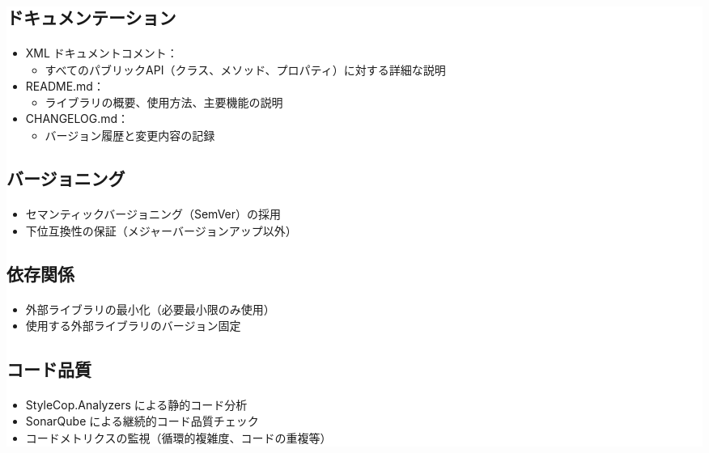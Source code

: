 ## ドキュメンテーション

- XML ドキュメントコメント：
  - すべてのパブリックAPI（クラス、メソッド、プロパティ）に対する詳細な説明
- README.md：
  - ライブラリの概要、使用方法、主要機能の説明
- CHANGELOG.md：
  - バージョン履歴と変更内容の記録

## バージョニング

- セマンティックバージョニング（SemVer）の採用
- 下位互換性の保証（メジャーバージョンアップ以外）

## 依存関係

- 外部ライブラリの最小化（必要最小限のみ使用）
- 使用する外部ライブラリのバージョン固定

## コード品質

- StyleCop.Analyzers による静的コード分析
- SonarQube による継続的コード品質チェック
- コードメトリクスの監視（循環的複雑度、コードの重複等）
